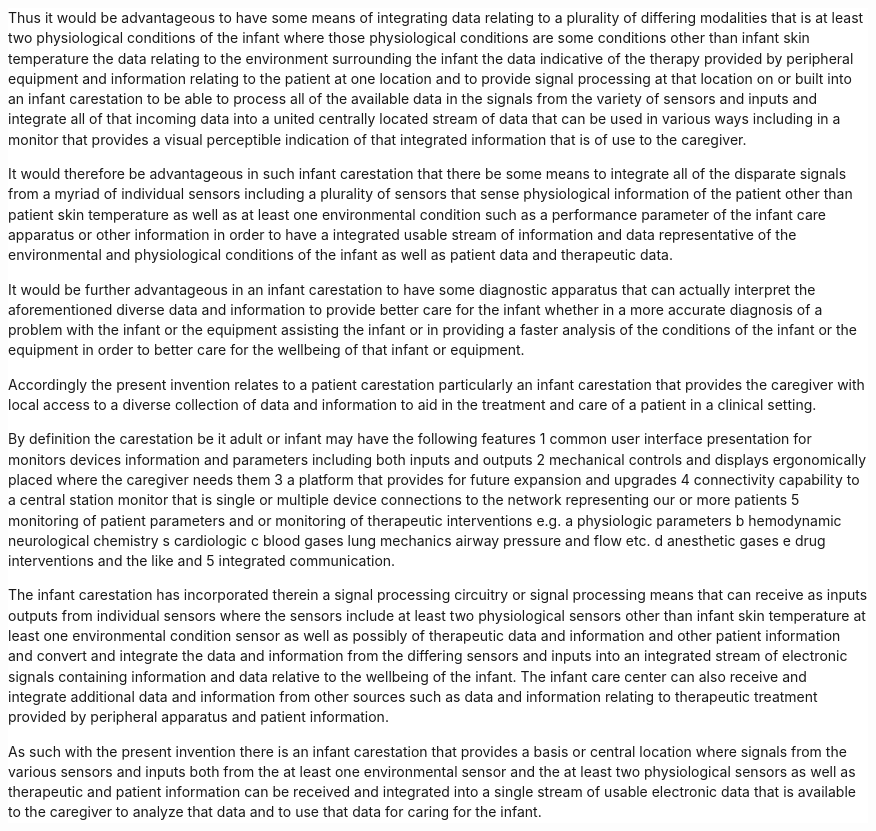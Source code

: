 Thus it would be advantageous to have some means of integrating data relating to a plurality of differing modalities that is at least two physiological conditions of the infant where those physiological conditions are some conditions other than infant skin temperature the data relating to the environment surrounding the infant the data indicative of the therapy provided by peripheral equipment and information relating to the patient at one location and to provide signal processing at that location on or built into an infant carestation to be able to process all of the available data in the signals from the variety of sensors and inputs and integrate all of that incoming data into a united centrally located stream of data that can be used in various ways including in a monitor that provides a visual perceptible indication of that integrated information that is of use to the caregiver.

It would therefore be advantageous in such infant carestation that there be some means to integrate all of the disparate signals from a myriad of individual sensors including a plurality of sensors that sense physiological information of the patient other than patient skin temperature as well as at least one environmental condition such as a performance parameter of the infant care apparatus or other information in order to have a integrated usable stream of information and data representative of the environmental and physiological conditions of the infant as well as patient data and therapeutic data.

It would be further advantageous in an infant carestation to have some diagnostic apparatus that can actually interpret the aforementioned diverse data and information to provide better care for the infant whether in a more accurate diagnosis of a problem with the infant or the equipment assisting the infant or in providing a faster analysis of the conditions of the infant or the equipment in order to better care for the wellbeing of that infant or equipment.

Accordingly the present invention relates to a patient carestation particularly an infant carestation that provides the caregiver with local access to a diverse collection of data and information to aid in the treatment and care of a patient in a clinical setting.

By definition the carestation be it adult or infant may have the following features 1 common user interface presentation for monitors devices information and parameters including both inputs and outputs 2 mechanical controls and displays ergonomically placed where the caregiver needs them 3 a platform that provides for future expansion and upgrades 4 connectivity capability to a central station monitor that is single or multiple device connections to the network representing our or more patients 5 monitoring of patient parameters and or monitoring of therapeutic interventions e.g. a physiologic parameters b hemodynamic neurological chemistry s cardiologic c blood gases lung mechanics airway pressure and flow etc. d anesthetic gases e drug interventions and the like and 5 integrated communication.

The infant carestation has incorporated therein a signal processing circuitry or signal processing means that can receive as inputs outputs from individual sensors where the sensors include at least two physiological sensors other than infant skin temperature at least one environmental condition sensor as well as possibly of therapeutic data and information and other patient information and convert and integrate the data and information from the differing sensors and inputs into an integrated stream of electronic signals containing information and data relative to the wellbeing of the infant. The infant care center can also receive and integrate additional data and information from other sources such as data and information relating to therapeutic treatment provided by peripheral apparatus and patient information.

As such with the present invention there is an infant carestation that provides a basis or central location where signals from the various sensors and inputs both from the at least one environmental sensor and the at least two physiological sensors as well as therapeutic and patient information can be received and integrated into a single stream of usable electronic data that is available to the caregiver to analyze that data and to use that data for caring for the infant.
